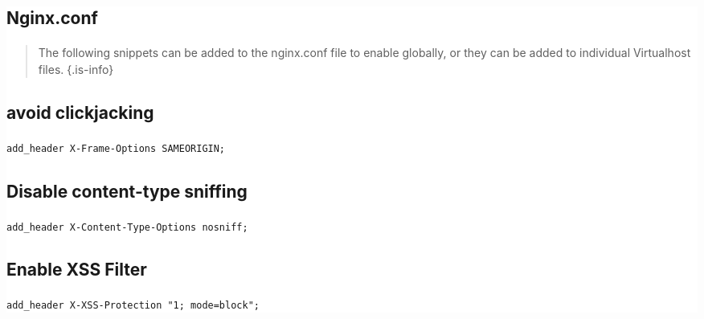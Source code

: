 ````ini
````

## Nginx.conf
> The following snippets can be added to the nginx.conf file to enable globally, or they can be added to individual Virtualhost files.
{.is-info}



## avoid clickjacking

````nginx
add_header X-Frame-Options SAMEORIGIN;
````

## Disable content-type sniffing

````nginx
add_header X-Content-Type-Options nosniff;
````

## Enable XSS Filter

````nginx
add_header X-XSS-Protection "1; mode=block";
````